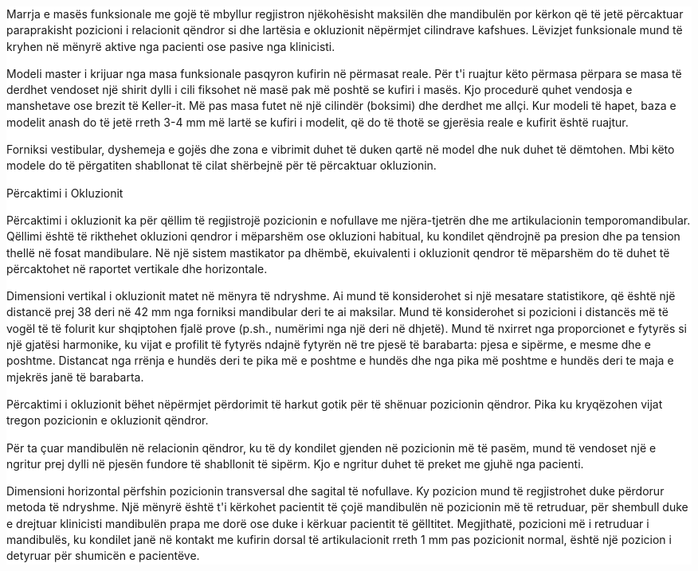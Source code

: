 &#x20;

Marrja e masës funksionale me gojë të mbyllur regjistron njëkohësisht maksilën dhe mandibulën por kërkon që të jetë përcaktuar paraprakisht pozicioni i relacionit qëndror si dhe lartësia e okluzionit nëpërmjet cilindrave kafshues. Lëvizjet funksionale mund të kryhen në mënyrë aktive nga pacienti ose pasive nga klinicisti.

&#x20;

Modeli master i krijuar nga masa funksionale pasqyron kufirin në përmasat reale. Për t'i ruajtur këto përmasa përpara se masa të derdhet vendoset një shirit dylli i cili fiksohet në masë pak më poshtë se kufiri i masës. Kjo procedurë quhet vendosja e manshetave ose brezit të Keller-it. Më pas masa futet në një cilindër (boksimi) dhe derdhet me allçi. Kur modeli të hapet, baza e modelit anash do të jetë rreth 3-4 mm më lartë se kufiri i modelit, që do të thotë se gjerësia reale e kufirit është ruajtur.

&#x20;

Forniksi vestibular, dyshemeja e gojës dhe zona e vibrimit duhet të duken qartë në model dhe nuk duhet të dëmtohen. Mbi këto modele do të përgatiten shabllonat të cilat shërbejnë për të përcaktuar okluzionin.

&#x20;

&#x20;Përcaktimi i Okluzionit

&#x20;

Përcaktimi i okluzionit ka për qëllim të regjistrojë pozicionin e nofullave me njëra-tjetrën dhe me artikulacionin temporomandibular. Qëllimi është të rikthehet okluzioni qendror i mëparshëm ose okluzioni habitual, ku kondilet qëndrojnë pa presion dhe pa tension thellë në fosat mandibulare. Në një sistem mastikator pa dhëmbë, ekuivalenti i okluzionit qendror të mëparshëm do të duhet të përcaktohet në raportet vertikale dhe horizontale.

&#x20;

Dimensioni vertikal i okluzionit matet në mënyra të ndryshme. Ai mund të konsiderohet si një mesatare statistikore, që është një distancë prej 38 deri në 42 mm nga forniksi mandibular deri te ai maksilar. Mund të konsiderohet si pozicioni i distancës më të vogël të të folurit kur shqiptohen fjalë prove (p.sh., numërimi nga një deri në dhjetë). Mund të nxirret nga proporcionet e fytyrës si një gjatësi harmonike, ku vijat e profilit të fytyrës ndajnë fytyrën në tre pjesë të barabarta: pjesa e sipërme, e mesme dhe e poshtme. Distancat nga rrënja e hundës deri te pika më e poshtme e hundës dhe nga pika më poshtme e hundës deri te maja e mjekrës janë të barabarta.

&#x20;

Përcaktimi i okluzionit bëhet nëpërmjet përdorimit të harkut gotik për të shënuar pozicionin qëndror. Pika ku kryqëzohen vijat tregon pozicionin e okluzionit qëndror.

&#x20;

Për ta çuar mandibulën në relacionin qëndror, ku të dy kondilet gjenden në pozicionin më të pasëm, mund të vendoset një e ngritur prej dylli në pjesën fundore të shabllonit të sipërm. Kjo e ngritur duhet të preket me gjuhë nga pacienti.

&#x20;

Dimensioni horizontal përfshin pozicionin transversal dhe sagital të nofullave. Ky pozicion mund të regjistrohet duke përdorur metoda të ndryshme. Një mënyrë është t'i kërkohet pacientit të çojë mandibulën në pozicionin më të retruduar, për shembull duke e drejtuar klinicisti mandibulën prapa me dorë ose duke i kërkuar pacientit të gëlltitet. Megjithatë, pozicioni më i retruduar i mandibulës, ku kondilet janë në kontakt me kufirin dorsal të artikulacionit rreth 1 mm pas pozicionit normal, është një pozicion i detyruar për shumicën e pacientëve.
